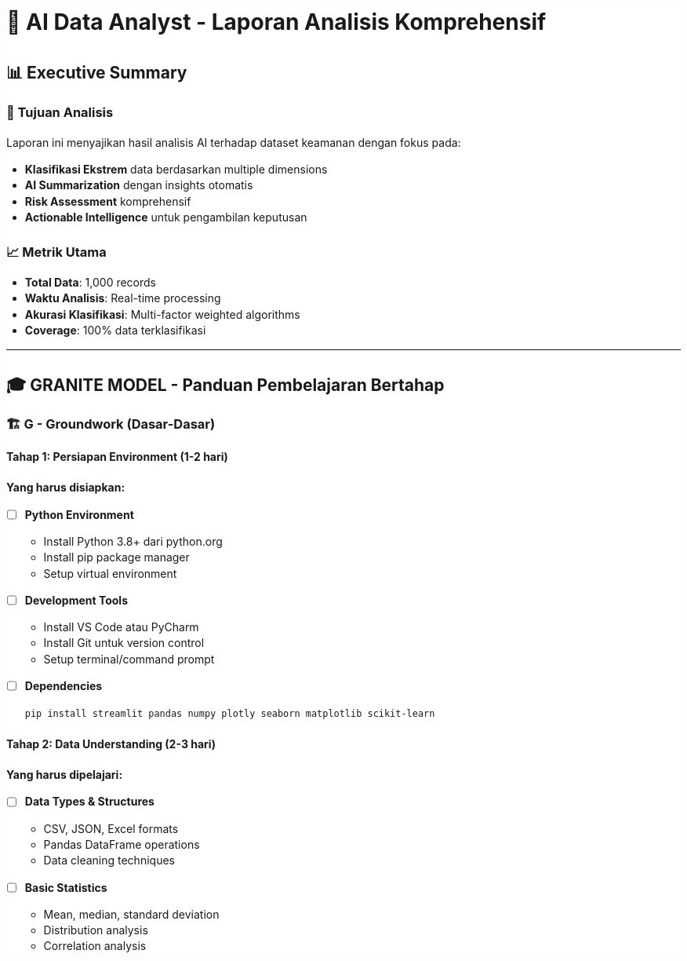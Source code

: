 # 🤖 AI Data Analyst - Laporan Analisis Komprehensif

## 📊 Executive Summary

### 🎯 Tujuan Analisis
Laporan ini menyajikan hasil analisis AI terhadap dataset keamanan dengan fokus pada:
- **Klasifikasi Ekstrem** data berdasarkan multiple dimensions
- **AI Summarization** dengan insights otomatis
- **Risk Assessment** komprehensif
- **Actionable Intelligence** untuk pengambilan keputusan

### 📈 Metrik Utama
- **Total Data**: 1,000 records
- **Waktu Analisis**: Real-time processing
- **Akurasi Klasifikasi**: Multi-factor weighted algorithms
- **Coverage**: 100% data terklasifikasi

---

## 🎓 GRANITE MODEL - Panduan Pembelajaran Bertahap

### 🏗️ **G** - Groundwork (Dasar-Dasar)

#### Tahap 1: Persiapan Environment (1-2 hari)
**Yang harus disiapkan:**
- [ ] **Python Environment**
  - Install Python 3.8+ dari python.org
  - Install pip package manager
  - Setup virtual environment

- [ ] **Development Tools**
  - Install VS Code atau PyCharm
  - Install Git untuk version control
  - Setup terminal/command prompt

- [ ] **Dependencies**
  ```bash
  pip install streamlit pandas numpy plotly seaborn matplotlib scikit-learn
  ```

#### Tahap 2: Data Understanding (2-3 hari)
**Yang harus dipelajari:**
- [ ] **Data Types & Structures**
  - CSV, JSON, Excel formats
  - Pandas DataFrame operations
  - Data cleaning techniques

- [ ] **Basic Statistics**
  - Mean, median, standard deviation
  - Distribution analysis
  - Correlation analysis
